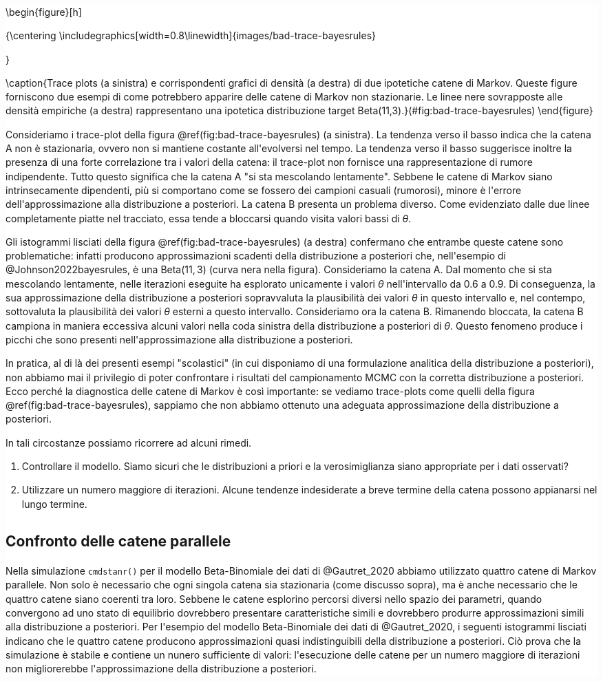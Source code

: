 \begin{figure}[h]

{\centering \includegraphics[width=0.8\linewidth]{images/bad-trace-bayesrules} 

}

\caption{Trace plots (a sinistra) e corrispondenti grafici di densità (a destra) di due ipotetiche catene di Markov. Queste figure forniscono due esempi di come potrebbero apparire delle catene di Markov non stazionarie. Le linee nere sovrapposte alle densità empiriche (a destra) rappresentano una ipotetica distribuzione target Beta(11,3).}(\#fig:bad-trace-bayesrules)
\end{figure}

Consideriamo i trace-plot della figura \@ref(fig:bad-trace-bayesrules) (a sinistra). La tendenza verso il basso indica che la catena A non è stazionaria, ovvero non si mantiene costante all'evolversi nel tempo. La tendenza verso il basso suggerisce inoltre la presenza di una forte correlazione tra i valori della catena: il trace-plot non fornisce una rappresentazione di rumore indipendente. Tutto questo significa che la catena A "si sta mescolando lentamente". Sebbene le catene di Markov siano intrinsecamente dipendenti, più si comportano come se fossero dei campioni casuali (rumorosi), minore è l'errore dell'approssimazione alla distribuzione a posteriori. La catena B presenta un problema diverso. Come evidenziato dalle due linee completamente piatte nel tracciato, essa tende a bloccarsi quando visita valori bassi di $\theta$. 

Gli istogrammi lisciati della figura \@ref(fig:bad-trace-bayesrules) (a destra) confermano che entrambe queste catene sono problematiche: infatti producono approssimazioni scadenti della distribuzione a  posteriori che, nell'esempio di @Johnson2022bayesrules, è una $\mbox{Beta}(11, 3)$ (curva nera nella figura). Consideriamo la catena A. Dal momento che si sta mescolando lentamente, nelle iterazioni eseguite ha esplorato unicamente i valori $\theta$ nell'intervallo da 0.6 a 0.9. Di conseguenza, la sua approssimazione della distribuzione a posteriori sopravvaluta la plausibilità dei valori $\theta$ in questo intervallo e, nel contempo, sottovaluta la plausibilità dei valori $\theta$ esterni a questo intervallo. Consideriamo ora la catena B. Rimanendo bloccata, la catena B campiona in maniera eccessiva alcuni valori nella coda sinistra della distribuzione a posteriori di $\theta$. Questo fenomeno produce i  picchi che sono presenti nell'approssimazione alla distribuzione a posteriori.

In pratica, al di là dei presenti esempi "scolastici" (in cui disponiamo di una formulazione analitica della distribuzione a posteriori), non abbiamo mai il privilegio di poter confrontare i risultati del campionamento MCMC con la corretta distribuzione a posteriori. Ecco perché la diagnostica delle catene di Markov è così importante: se vediamo trace-plots come quelli della figura \@ref(fig:bad-trace-bayesrules), sappiamo che non abbiamo ottenuto una adeguata approssimazione della distribuzione a posteriori.

In tali circostanze possiamo ricorrere ad alcuni rimedi.

1. Controllare il modello. Siamo sicuri che le distribuzioni a priori e la verosimiglianza siano appropriate per i dati osservati?

2. Utilizzare un numero maggiore di iterazioni. Alcune tendenze indesiderate a breve termine della catena possono appianarsi nel lungo termine.


## Confronto delle catene parallele

Nella simulazione `cmdstanr()` per il modello Beta-Binomiale dei dati di @Gautret_2020 abbiamo utilizzato quattro catene di Markov parallele. Non solo è necessario che ogni singola catena sia stazionaria (come discusso sopra), ma è anche necessario che le quattro catene siano coerenti tra loro. Sebbene le catene  esplorino percorsi diversi nello spazio dei parametri, quando  convergono ad uno stato di equilibrio dovrebbero presentare caratteristiche simili e dovrebbero produrre approssimazioni simili alla distribuzione a posteriori. Per l'esempio del modello Beta-Binomiale dei dati di @Gautret_2020, i seguenti istogrammi lisciati indicano che le quattro catene producono approssimazioni quasi indistinguibili della distribuzione a posteriori. Ciò prova che la  simulazione è stabile e contiene un nunero sufficiente di valori: l'esecuzione delle catene per un numero maggiore di iterazioni non migliorerebbe l'approssimazione della distribuzione a posteriori. 
